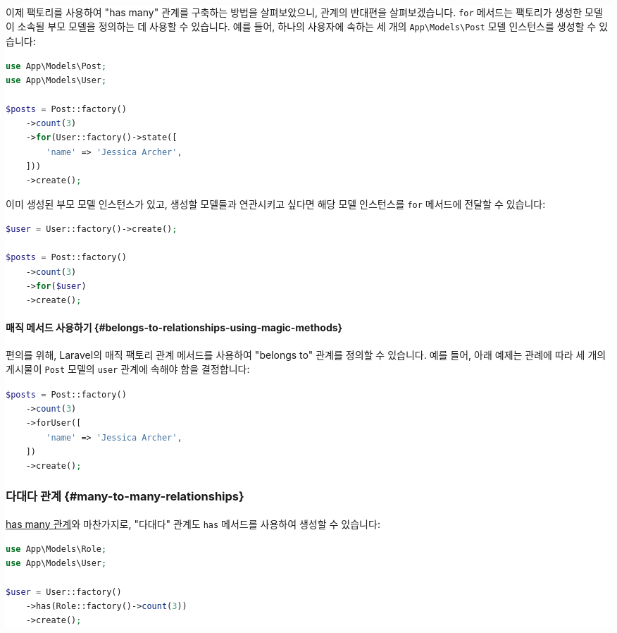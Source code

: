 이제 팩토리를 사용하여 "has many" 관계를 구축하는 방법을 살펴보았으니, 관계의 반대편을 살펴보겠습니다. `for` 메서드는 팩토리가 생성한 모델이 소속될 부모 모델을 정의하는 데 사용할 수 있습니다. 예를 들어, 하나의 사용자에 속하는 세 개의 `App\Models\Post` 모델 인스턴스를 생성할 수 있습니다:

```php
use App\Models\Post;
use App\Models\User;

$posts = Post::factory()
    ->count(3)
    ->for(User::factory()->state([
        'name' => 'Jessica Archer',
    ]))
    ->create();
```

이미 생성된 부모 모델 인스턴스가 있고, 생성할 모델들과 연관시키고 싶다면 해당 모델 인스턴스를 `for` 메서드에 전달할 수 있습니다:

```php
$user = User::factory()->create();

$posts = Post::factory()
    ->count(3)
    ->for($user)
    ->create();
```


#### 매직 메서드 사용하기 {#belongs-to-relationships-using-magic-methods}

편의를 위해, Laravel의 매직 팩토리 관계 메서드를 사용하여 "belongs to" 관계를 정의할 수 있습니다. 예를 들어, 아래 예제는 관례에 따라 세 개의 게시물이 `Post` 모델의 `user` 관계에 속해야 함을 결정합니다:

```php
$posts = Post::factory()
    ->count(3)
    ->forUser([
        'name' => 'Jessica Archer',
    ])
    ->create();
```


### 다대다 관계 {#many-to-many-relationships}

[has many 관계](#has-many-relationships)와 마찬가지로, "다대다" 관계도 `has` 메서드를 사용하여 생성할 수 있습니다:

```php
use App\Models\Role;
use App\Models\User;

$user = User::factory()
    ->has(Role::factory()->count(3))
    ->create();
```

